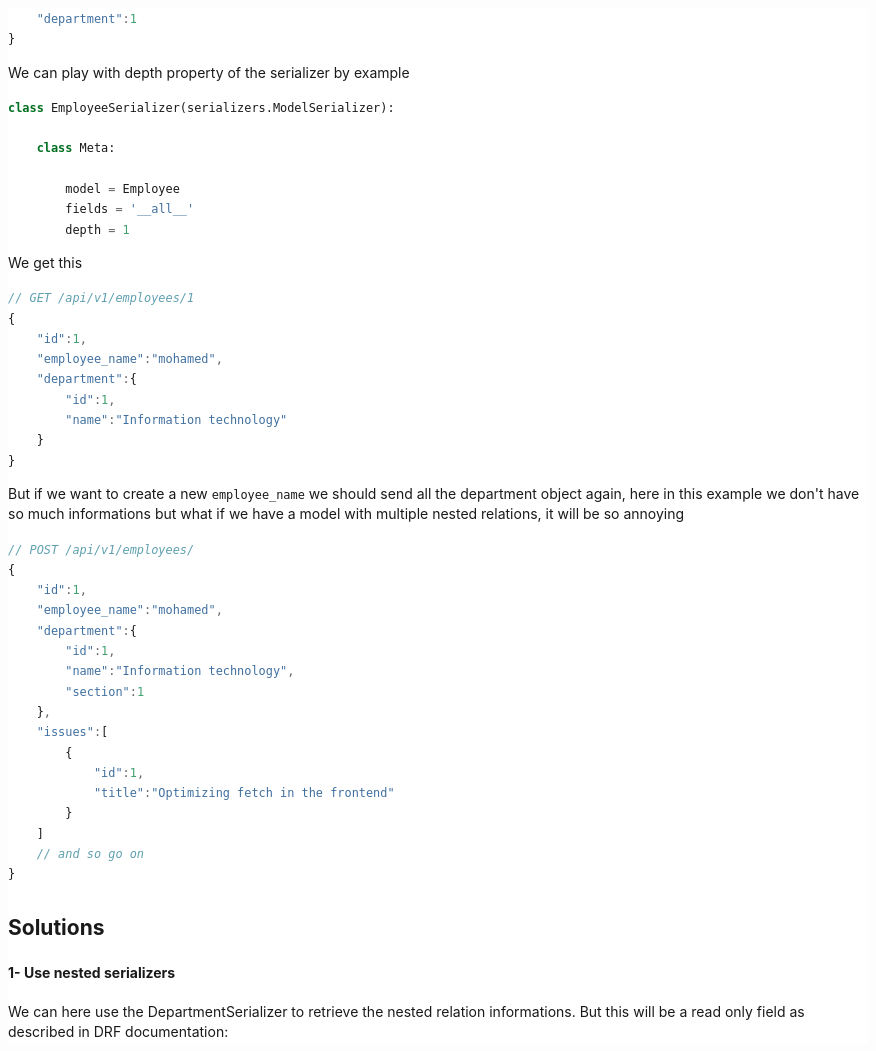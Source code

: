 ```js
    "department":1
}
```
We can play with depth property of the serializer by example
```python
class EmployeeSerializer(serializers.ModelSerializer):

    class Meta:

        model = Employee
        fields = '__all__'
        depth = 1
```
We get this
```js
// GET /api/v1/employees/1
{
    "id":1,
    "employee_name":"mohamed",
    "department":{
        "id":1,
        "name":"Information technology"
    }
}
```
But if we want to create a new ```employee_name``` we should send all the department object again, here in this example we don't have so much informations but what if we have a model with multiple nested relations, it will be so annoying
```js
// POST /api/v1/employees/
{
    "id":1,
    "employee_name":"mohamed",
    "department":{
        "id":1,
        "name":"Information technology",
        "section":1
    },
    "issues":[
        {
            "id":1,
            "title":"Optimizing fetch in the frontend"
        }
    ]
    // and so go on
}
```
## Solutions
#### 1- Use nested serializers
We can here use the DepartmentSerializer to retrieve the nested relation informations. But this will be a read only field as described in DRF documentation:
